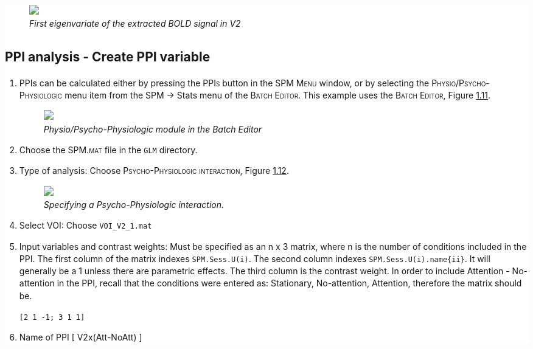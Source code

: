 <figure id="fig:ppi10">
<img src="../../../assets/figures/manual/ppi/Fig10.png" style="width:85mm" />
<figcaption><em>First eigenvariate of the extracted BOLD signal in
V2</em></figcaption>
</figure>

## PPI analysis - Create PPI variable<span id="create_ppi" label="create_ppi"></span>

1.  PPIs can be calculated either by pressing the
    <span class="smallcaps">PPIs</span> button in the
    <span class="smallcaps">SPM Menu</span> window, or by selecting the
    <span class="smallcaps">Physio/Psycho-Physiologic</span> menu item
    from the SPM $\rightarrow$ Stats menu of the
    <span class="smallcaps">Batch Editor</span>. This example uses the
    <span class="smallcaps">Batch Editor</span>,
    Figure <a href="#fig:ppi11" data-reference-type="ref"
    data-reference="fig:ppi11">1.11</a>.

    <figure id="fig:ppi11">
    <img src="../../../assets/figures/manual/ppi/Fig11.png" style="width:100mm" />
    <figcaption><em>Physio/Psycho-Physiologic module in the Batch
    Editor</em></figcaption>
    </figure>

2.  Choose the <span class="smallcaps">SPM.mat</span> file in the `GLM`
    directory.

3.  Type of analysis: Choose <span class="smallcaps">Psycho-Physiologic
    interaction</span>,
    Figure <a href="#fig:ppi12" data-reference-type="ref"
    data-reference="fig:ppi12">1.12</a>.

    <figure id="fig:ppi12">
    <img src="../../../assets/figures/manual/ppi/Fig12.png" style="width:100mm" />
    <figcaption><em>Specifying a Psycho-Physiologic
    interaction.</em></figcaption>
    </figure>

4.  Select VOI: Choose `VOI_V2_1.mat`

5.  Input variables and contrast weights: Must be specified as an n x 3
    matrix, where n is the number of conditions included in the PPI. The
    first column of the matrix indexes `SPM.Sess.U(i)`. The second
    column indexes `SPM.Sess.U(i).name{ii}`. It will generally be a 1
    unless there are parametric effects. The third column is the
    contrast weight. In order to include Attention - No-attention in the
    PPI, recall that the conditions were entered as: Stationary,
    No-attention, Attention, therefore the matrix should be.

        [2 1 -1; 3 1 1]

6.  Name of PPI \[ V2x(Att-NoAtt) \]


[^1]: <http://www.fil.ion.ucl.ac.uk/spm/data/attention/>